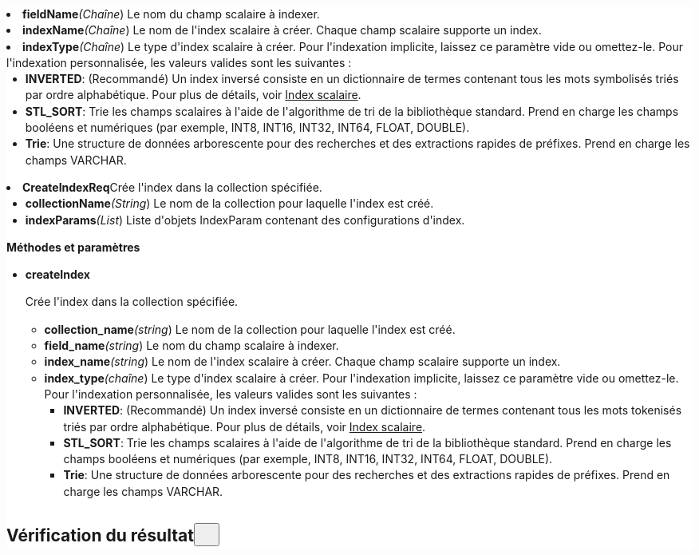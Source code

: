<li><strong>fieldName</strong><em>(Chaîne</em>) Le nom du champ scalaire à indexer.</li>
<li><strong>indexName</strong><em>(Chaîne</em>) Le nom de l'index scalaire à créer. Chaque champ scalaire supporte un index.</li>
<li><strong>indexType</strong><em>(Chaîne</em>) Le type d'index scalaire à créer. Pour l'indexation implicite, laissez ce paramètre vide ou omettez-le. Pour l'indexation personnalisée, les valeurs valides sont les suivantes :<ul>
<li><strong>INVERTED</strong>: (Recommandé) Un index inversé consiste en un dictionnaire de termes contenant tous les mots symbolisés triés par ordre alphabétique. Pour plus de détails, voir <a href="/docs/fr/scalar_index.md">Index scalaire</a>.</li>
<li><strong>STL_SORT</strong>: Trie les champs scalaires à l'aide de l'algorithme de tri de la bibliothèque standard. Prend en charge les champs booléens et numériques (par exemple, INT8, INT16, INT32, INT64, FLOAT, DOUBLE).</li>
<li><strong>Trie</strong>: Une structure de données arborescente pour des recherches et des extractions rapides de préfixes. Prend en charge les champs VARCHAR.</li>
</ul></li>
</ul></li>
<li><strong>CreateIndexReq</strong>Crée l'index dans la collection spécifiée.<ul>
<li><strong>collectionName</strong><em>(String</em>) Le nom de la collection pour laquelle l'index est créé.</li>
<li><strong>indexParams</strong><em>(List<IndexParam></em>) Liste d'objets IndexParam contenant des configurations d'index.</li>
</ul></li>
</ul>
</div>
<div class="language-javascript">
<p><strong>Méthodes et paramètres</strong></p>
<ul>
<li><p><strong>createIndex</strong></p>
<p>Crée l'index dans la collection spécifiée.</p>
<ul>
<li><strong>collection_name</strong><em>(string</em>) Le nom de la collection pour laquelle l'index est créé.</li>
<li><strong>field_name</strong><em>(string</em>) Le nom du champ scalaire à indexer.</li>
<li><strong>index_name</strong><em>(string</em>) Le nom de l'index scalaire à créer. Chaque champ scalaire supporte un index.</li>
<li><strong>index_type</strong><em>(chaîne</em>) Le type d'index scalaire à créer. Pour l'indexation implicite, laissez ce paramètre vide ou omettez-le. Pour l'indexation personnalisée, les valeurs valides sont les suivantes :<ul>
<li><strong>INVERTED</strong>: (Recommandé) Un index inversé consiste en un dictionnaire de termes contenant tous les mots tokenisés triés par ordre alphabétique. Pour plus de détails, voir <a href="/docs/fr/scalar_index.md">Index scalaire</a>.</li>
<li><strong>STL_SORT</strong>: Trie les champs scalaires à l'aide de l'algorithme de tri de la bibliothèque standard. Prend en charge les champs booléens et numériques (par exemple, INT8, INT16, INT32, INT64, FLOAT, DOUBLE).</li>
<li><strong>Trie</strong>: Une structure de données arborescente pour des recherches et des extractions rapides de préfixes. Prend en charge les champs VARCHAR.</li>
</ul></li>
</ul></li>
</ul>
</div>
<h2 id="Verifying-the-result" class="common-anchor-header">Vérification du résultat<button data-href="#Verifying-the-result" class="anchor-icon" translate="no">
      <svg translate="no"
        aria-hidden="true"
        focusable="false"
        height="20"
        version="1.1"
        viewBox="0 0 16 16"
        width="16"
      >
        <path
          fill="#0092E4"
          fill-rule="evenodd"